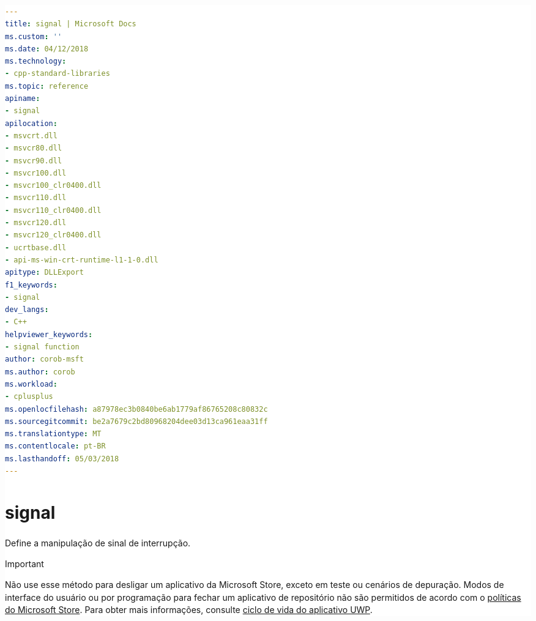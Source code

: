 ```yaml
---
title: signal | Microsoft Docs
ms.custom: ''
ms.date: 04/12/2018
ms.technology:
- cpp-standard-libraries
ms.topic: reference
apiname:
- signal
apilocation:
- msvcrt.dll
- msvcr80.dll
- msvcr90.dll
- msvcr100.dll
- msvcr100_clr0400.dll
- msvcr110.dll
- msvcr110_clr0400.dll
- msvcr120.dll
- msvcr120_clr0400.dll
- ucrtbase.dll
- api-ms-win-crt-runtime-l1-1-0.dll
apitype: DLLExport
f1_keywords:
- signal
dev_langs:
- C++
helpviewer_keywords:
- signal function
author: corob-msft
ms.author: corob
ms.workload:
- cplusplus
ms.openlocfilehash: a87978ec3b0840be6ab1779af86765208c80832c
ms.sourcegitcommit: be2a7679c2bd80968204dee03d13ca961eaa31ff
ms.translationtype: MT
ms.contentlocale: pt-BR
ms.lasthandoff: 05/03/2018
---
```

# <a name="signal"></a>signal

Define a manipulação de sinal de interrupção.

> [!IMPORTANT]
> Não use esse método para desligar um aplicativo da Microsoft Store, exceto em teste ou cenários de depuração. Modos de interface do usuário ou por programação para fechar um aplicativo de repositório não são permitidos de acordo com o [políticas do Microsoft Store](http://go.microsoft.com/fwlink/?LinkId=865936). Para obter mais informações, consulte [ciclo de vida do aplicativo UWP](http://go.microsoft.com/fwlink/p/?LinkId=865934).
